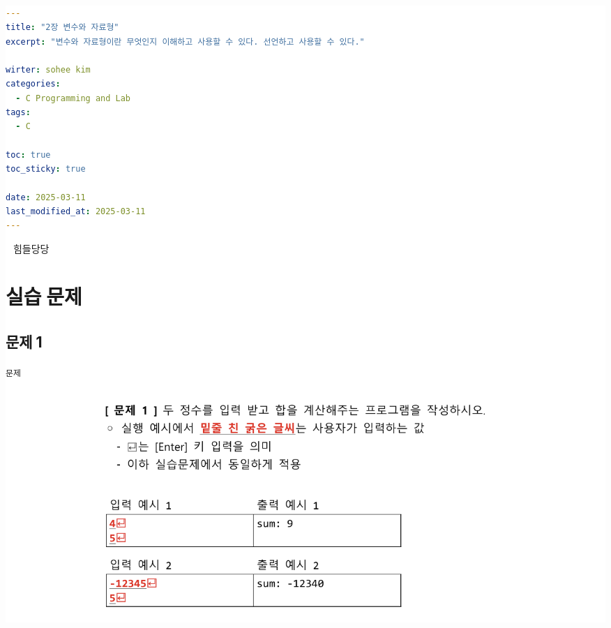 ```yaml
---
title: "2장 변수와 자료형"
excerpt: "변수와 자료형이란 무엇인지 이해하고 사용할 수 있다. 선언하고 사용할 수 있다."

wirter: sohee kim
categories:
  - C Programming and Lab
tags:
  - C

toc: true
toc_sticky: true

date: 2025-03-11
last_modified_at: 2025-03-11
---
```


&ensp; 힘들당당

실습 문제
======

문제 1
------

`문제`
<p align="center"><img src="/assets/img/C Progrmming and Lab/2장 변수와 자료형/2-1-실습문제1.png" width="600"></p>
